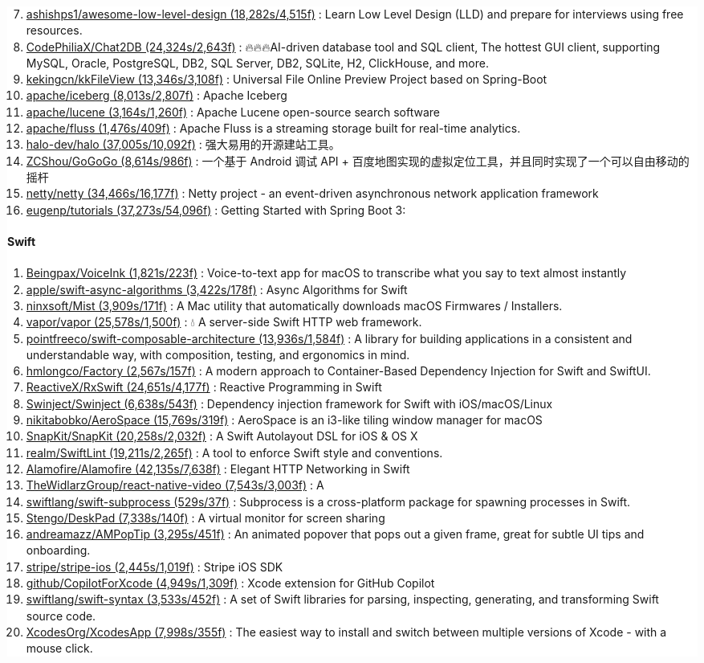7. [ashishps1/awesome-low-level-design (18,282s/4,515f)](https://github.com/ashishps1/awesome-low-level-design) : Learn Low Level Design (LLD) and prepare for interviews using free resources.
8. [CodePhiliaX/Chat2DB (24,324s/2,643f)](https://github.com/CodePhiliaX/Chat2DB) : 🔥🔥🔥AI-driven database tool and SQL client, The hottest GUI client, supporting MySQL, Oracle, PostgreSQL, DB2, SQL Server, DB2, SQLite, H2, ClickHouse, and more.
9. [kekingcn/kkFileView (13,346s/3,108f)](https://github.com/kekingcn/kkFileView) : Universal File Online Preview Project based on Spring-Boot
10. [apache/iceberg (8,013s/2,807f)](https://github.com/apache/iceberg) : Apache Iceberg
11. [apache/lucene (3,164s/1,260f)](https://github.com/apache/lucene) : Apache Lucene open-source search software
12. [apache/fluss (1,476s/409f)](https://github.com/apache/fluss) : Apache Fluss is a streaming storage built for real-time analytics.
13. [halo-dev/halo (37,005s/10,092f)](https://github.com/halo-dev/halo) : 强大易用的开源建站工具。
14. [ZCShou/GoGoGo (8,614s/986f)](https://github.com/ZCShou/GoGoGo) : 一个基于 Android 调试 API + 百度地图实现的虚拟定位工具，并且同时实现了一个可以自由移动的摇杆
15. [netty/netty (34,466s/16,177f)](https://github.com/netty/netty) : Netty project - an event-driven asynchronous network application framework
16. [eugenp/tutorials (37,273s/54,096f)](https://github.com/eugenp/tutorials) : Getting Started with Spring Boot 3:

#### Swift
1. [Beingpax/VoiceInk (1,821s/223f)](https://github.com/Beingpax/VoiceInk) : Voice-to-text app for macOS to transcribe what you say to text almost instantly
2. [apple/swift-async-algorithms (3,422s/178f)](https://github.com/apple/swift-async-algorithms) : Async Algorithms for Swift
3. [ninxsoft/Mist (3,909s/171f)](https://github.com/ninxsoft/Mist) : A Mac utility that automatically downloads macOS Firmwares / Installers.
4. [vapor/vapor (25,578s/1,500f)](https://github.com/vapor/vapor) : 💧 A server-side Swift HTTP web framework.
5. [pointfreeco/swift-composable-architecture (13,936s/1,584f)](https://github.com/pointfreeco/swift-composable-architecture) : A library for building applications in a consistent and understandable way, with composition, testing, and ergonomics in mind.
6. [hmlongco/Factory (2,567s/157f)](https://github.com/hmlongco/Factory) : A modern approach to Container-Based Dependency Injection for Swift and SwiftUI.
7. [ReactiveX/RxSwift (24,651s/4,177f)](https://github.com/ReactiveX/RxSwift) : Reactive Programming in Swift
8. [Swinject/Swinject (6,638s/543f)](https://github.com/Swinject/Swinject) : Dependency injection framework for Swift with iOS/macOS/Linux
9. [nikitabobko/AeroSpace (15,769s/319f)](https://github.com/nikitabobko/AeroSpace) : AeroSpace is an i3-like tiling window manager for macOS
10. [SnapKit/SnapKit (20,258s/2,032f)](https://github.com/SnapKit/SnapKit) : A Swift Autolayout DSL for iOS & OS X
11. [realm/SwiftLint (19,211s/2,265f)](https://github.com/realm/SwiftLint) : A tool to enforce Swift style and conventions.
12. [Alamofire/Alamofire (42,135s/7,638f)](https://github.com/Alamofire/Alamofire) : Elegant HTTP Networking in Swift
13. [TheWidlarzGroup/react-native-video (7,543s/3,003f)](https://github.com/TheWidlarzGroup/react-native-video) : A <Video /> component for react-native
14. [swiftlang/swift-subprocess (529s/37f)](https://github.com/swiftlang/swift-subprocess) : Subprocess is a cross-platform package for spawning processes in Swift.
15. [Stengo/DeskPad (7,338s/140f)](https://github.com/Stengo/DeskPad) : A virtual monitor for screen sharing
16. [andreamazz/AMPopTip (3,295s/451f)](https://github.com/andreamazz/AMPopTip) : An animated popover that pops out a given frame, great for subtle UI tips and onboarding.
17. [stripe/stripe-ios (2,445s/1,019f)](https://github.com/stripe/stripe-ios) : Stripe iOS SDK
18. [github/CopilotForXcode (4,949s/1,309f)](https://github.com/github/CopilotForXcode) : Xcode extension for GitHub Copilot
19. [swiftlang/swift-syntax (3,533s/452f)](https://github.com/swiftlang/swift-syntax) : A set of Swift libraries for parsing, inspecting, generating, and transforming Swift source code.
20. [XcodesOrg/XcodesApp (7,998s/355f)](https://github.com/XcodesOrg/XcodesApp) : The easiest way to install and switch between multiple versions of Xcode - with a mouse click.
